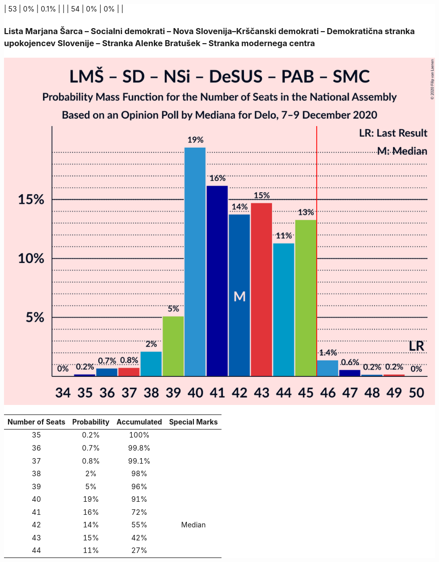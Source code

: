 | 53 | 0% | 0.1% |  |
| 54 | 0% | 0% |  |

### Lista Marjana Šarca – Socialni demokrati – Nova Slovenija–Krščanski demokrati – Demokratična stranka upokojencev Slovenije – Stranka Alenke Bratušek – Stranka modernega centra

![Graph with seats probability mass function not yet produced](2020-12-09-Mediana-coalitions-seats-pmf-lmš–sd–nsi–desus–pab–smc.png "Seats Probability Mass Function")

| Number of Seats | Probability | Accumulated | Special Marks |
|:---------------:|:-----------:|:-----------:|:-------------:|
| 35 | 0.2% | 100% |  |
| 36 | 0.7% | 99.8% |  |
| 37 | 0.8% | 99.1% |  |
| 38 | 2% | 98% |  |
| 39 | 5% | 96% |  |
| 40 | 19% | 91% |  |
| 41 | 16% | 72% |  |
| 42 | 14% | 55% | Median |
| 43 | 15% | 42% |  |
| 44 | 11% | 27% |  |